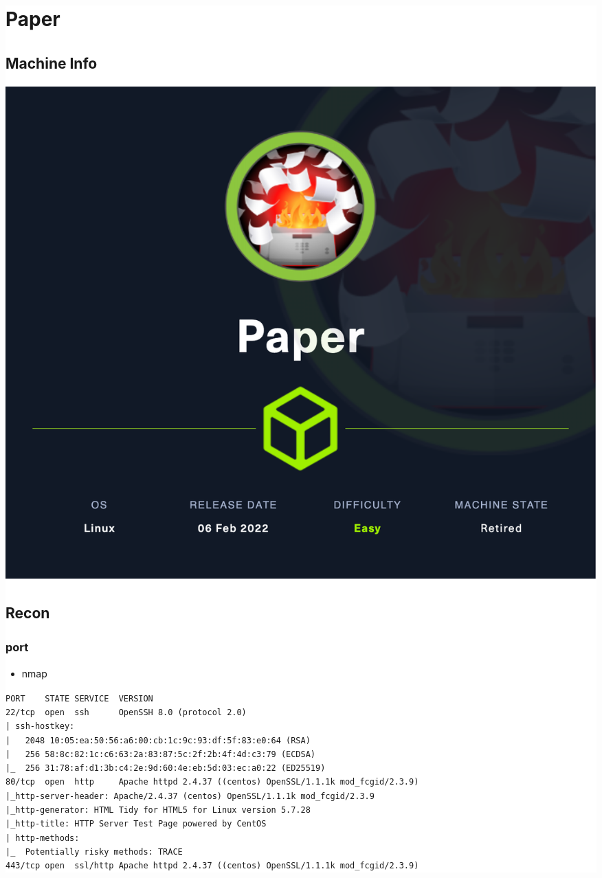 # Paper

## Machine Info

![Paper](./Paper.assets/Paper.png)

## Recon

### port

- nmap

```console
PORT    STATE SERVICE  VERSION
22/tcp  open  ssh      OpenSSH 8.0 (protocol 2.0)
| ssh-hostkey:
|   2048 10:05:ea:50:56:a6:00:cb:1c:9c:93:df:5f:83:e0:64 (RSA)
|   256 58:8c:82:1c:c6:63:2a:83:87:5c:2f:2b:4f:4d:c3:79 (ECDSA)
|_  256 31:78:af:d1:3b:c4:2e:9d:60:4e:eb:5d:03:ec:a0:22 (ED25519)
80/tcp  open  http     Apache httpd 2.4.37 ((centos) OpenSSL/1.1.1k mod_fcgid/2.3.9)
|_http-server-header: Apache/2.4.37 (centos) OpenSSL/1.1.1k mod_fcgid/2.3.9
|_http-generator: HTML Tidy for HTML5 for Linux version 5.7.28
|_http-title: HTTP Server Test Page powered by CentOS
| http-methods:
|_  Potentially risky methods: TRACE
443/tcp open  ssl/http Apache httpd 2.4.37 ((centos) OpenSSL/1.1.1k mod_fcgid/2.3.9)
```